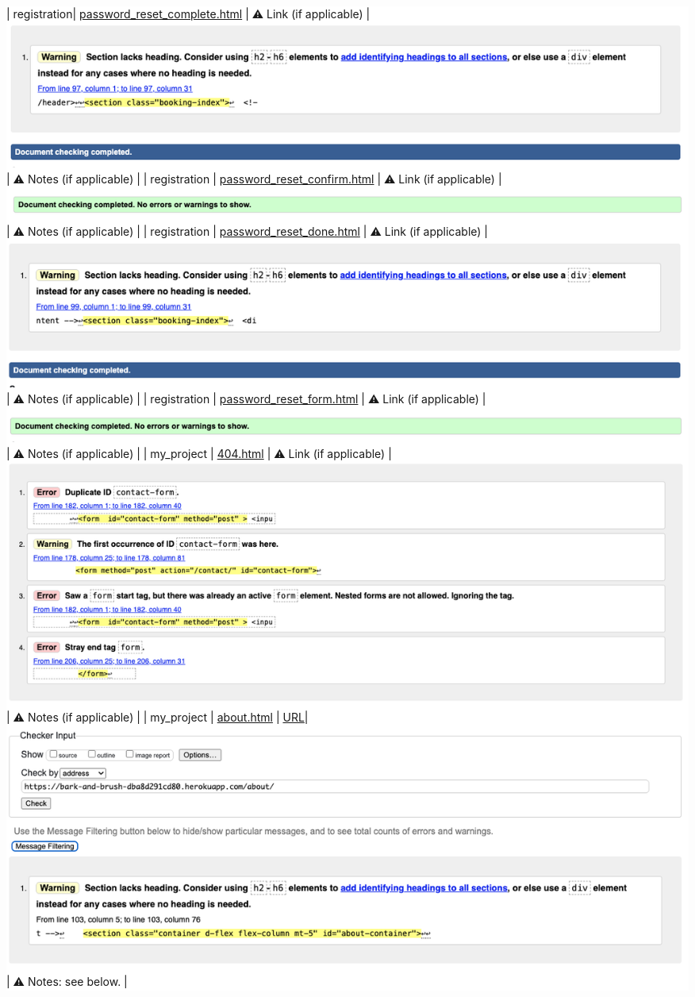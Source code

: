 | registration| [password_reset_complete.html](https://github.com/ssannejohansson/MP3-bark-and-brush/blob/main/my_project/templates/registration/password_reset_complete.html) | ⚠️ Link (if applicable) | ![screenshot](documentation/validation/html-booking-update_appointment.png) | ⚠️ Notes (if applicable) |
| registration | [password_reset_confirm.html](https://github.com/ssannejohansson/MP3-bark-and-brush/blob/main/my_project/templates/registration/password_reset_confirm.html) | ⚠️ Link (if applicable) | ![screenshot](documentation/validation/html-booking-appointment_success.png) | ⚠️ Notes (if applicable) |
| registration | [password_reset_done.html](https://github.com/ssannejohansson/MP3-bark-and-brush/blob/main/my_project/templates/registration/password_reset_done.html) | ⚠️ Link (if applicable) | ![screenshot](documentation/validation/html-booking-book_appointment.png) | ⚠️ Notes (if applicable) |
| registration | [password_reset_form.html](https://github.com/ssannejohansson/MP3-bark-and-brush/blob/main/my_project/templates/registration/password_reset_form.html) | ⚠️ Link (if applicable) | ![screenshot](documentation/validation/html-booking-my_appointments.png) | ⚠️ Notes (if applicable) |
| my_project | [404.html](https://github.com/ssannejohansson/MP3-bark-and-brush/blob/main/my_project/templates/404.html) | ⚠️ Link (if applicable) | ![screenshot](documentation/validation/html-my_project-404.png) | ⚠️ Notes (if applicable) |
| my_project | [about.html](https://github.com/ssannejohansson/MP3-bark-and-brush/blob/main/my_project/templates/about.html) | [URL](https://validator.w3.org/nu/?doc=https%3A%2F%2Fbark-and-brush-dba8d291cd80.herokuapp.com%2Fabout%2F)| ![screenshot](documentation/validation/html-my_project-about.png) | ⚠️ Notes: see below. |